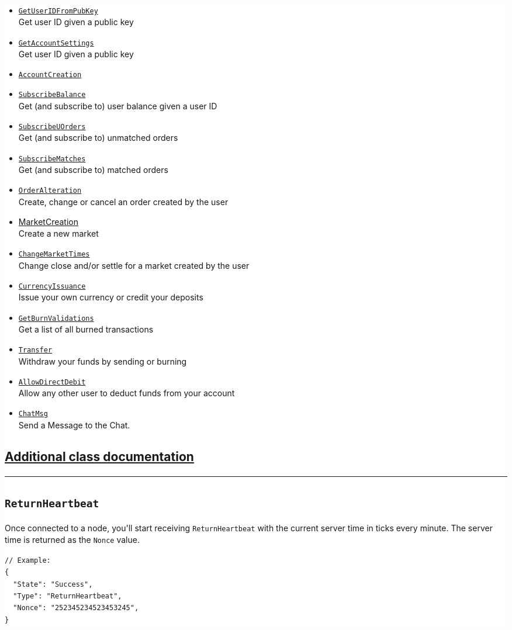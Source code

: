 - [`GetUserIDFromPubKey`](#GetUserIDFromPubKey)  
Get user ID given a public key

- [`GetAccountSettings`](#GetAccountSettings)  
Get user ID given a public key

- [`AccountCreation`](#AccountCreation)

- [`SubscribeBalance`](#SubscribeBalance)  
Get (and subscribe to) user balance given a user ID

- [`SubscribeUOrders`](#SubscribeUOrders)  
Get (and subscribe to) unmatched orders

- [`SubscribeMatches`](#SubscribeMatches)  
Get (and subscribe to) matched orders

- [`OrderAlteration`](#OrderAlteration)  
Create, change or cancel an order created by the user

- [MarketCreation](#MarketCreation)  
Create a new market

- [`ChangeMarketTimes`](#ChangeMarketTimes)  
Change close and/or settle for a market created by the user

- [`CurrencyIssuance`](#CurrencyIssuance)  
Issue your own currency or credit your deposits

- [`GetBurnValidations`](#GetBurnValidations)  
Get a list of all burned transactions

- [`Transfer`](#Transfer)  
Withdraw your funds by sending or burning


- [`AllowDirectDebit`](#AllowDirectDebit)  
Allow any other user to deduct funds from your account

- [`ChatMsg`](#ChatMsg)  
Send a Message to the Chat.



## [Additional class documentation](interfaces.md)
---
## `ReturnHeartbeat`
Once connected to a node, you'll start receiving `ReturnHeartbeat` with the current server time in ticks every minute. The server time is returned as the `Nonce` value.
```jsonc
// Example:
{
  "State": "Success",
  "Type": "ReturnHeartbeat",
  "Nonce": "252345234523453245",
}
````
